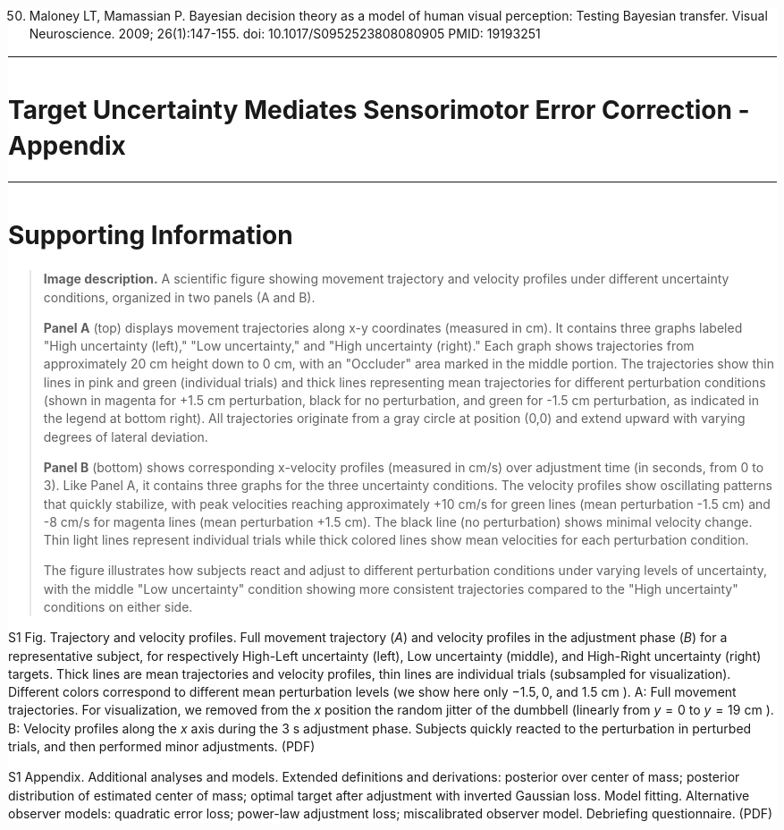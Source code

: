 50. Maloney LT, Mamassian P. Bayesian decision theory as a model of human visual perception: Testing Bayesian transfer. Visual Neuroscience. 2009; 26(1):147-155. doi: 10.1017/S0952523808080905 PMID: 19193251

---

# Target Uncertainty Mediates Sensorimotor Error Correction - Appendix

---

# Supporting Information

> **Image description.** A scientific figure showing movement trajectory and velocity profiles under different uncertainty conditions, organized in two panels (A and B).
>
> **Panel A** (top) displays movement trajectories along x-y coordinates (measured in cm). It contains three graphs labeled "High uncertainty (left)," "Low uncertainty," and "High uncertainty (right)." Each graph shows trajectories from approximately 20 cm height down to 0 cm, with an "Occluder" area marked in the middle portion. The trajectories show thin lines in pink and green (individual trials) and thick lines representing mean trajectories for different perturbation conditions (shown in magenta for +1.5 cm perturbation, black for no perturbation, and green for -1.5 cm perturbation, as indicated in the legend at bottom right). All trajectories originate from a gray circle at position (0,0) and extend upward with varying degrees of lateral deviation.
>
> **Panel B** (bottom) shows corresponding x-velocity profiles (measured in cm/s) over adjustment time (in seconds, from 0 to 3). Like Panel A, it contains three graphs for the three uncertainty conditions. The velocity profiles show oscillating patterns that quickly stabilize, with peak velocities reaching approximately +10 cm/s for green lines (mean perturbation -1.5 cm) and -8 cm/s for magenta lines (mean perturbation +1.5 cm). The black line (no perturbation) shows minimal velocity change. Thin light lines represent individual trials while thick colored lines show mean velocities for each perturbation condition.
>
> The figure illustrates how subjects react and adjust to different perturbation conditions under varying levels of uncertainty, with the middle "Low uncertainty" condition showing more consistent trajectories compared to the "High uncertainty" conditions on either side.

S1 Fig. Trajectory and velocity profiles. Full movement trajectory $(A)$ and velocity profiles in the adjustment phase $(B)$ for a representative subject, for respectively High-Left uncertainty (left), Low uncertainty (middle), and High-Right uncertainty (right) targets. Thick lines are mean trajectories and velocity profiles, thin lines are individual trials (subsampled for visualization). Different colors correspond to different mean perturbation levels (we show here only $-1.5,0$, and 1.5 cm ). A: Full movement trajectories. For visualization, we removed from the $x$ position the random jitter of the dumbbell (linearly from $y=0$ to $y=19 \mathrm{~cm}$ ). B: Velocity profiles along the $x$ axis during the 3 s adjustment phase. Subjects quickly reacted to the perturbation in perturbed trials, and then performed minor adjustments.
(PDF)

S1 Appendix. Additional analyses and models. Extended definitions and derivations: posterior over center of mass; posterior distribution of estimated center of mass; optimal target after adjustment with inverted Gaussian loss. Model fitting. Alternative observer models: quadratic error loss; power-law adjustment loss; miscalibrated observer model. Debriefing questionnaire.
(PDF)
